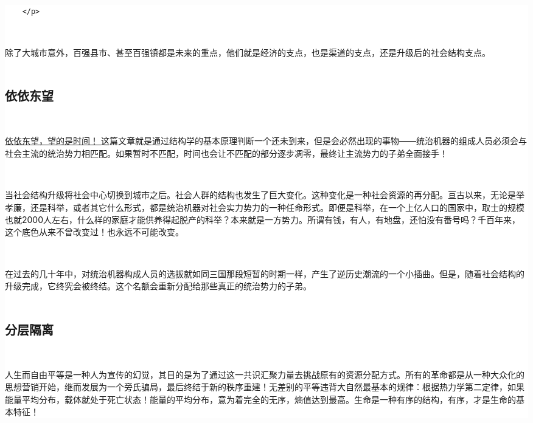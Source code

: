         </p>
<p>
<br/>
</p>
<p>
         除了大城市意外，百强县市、甚至百强镇都是未来的重点，他们就是经济的支点，也是渠道的支点，还是升级后的社会结构支点。
         <br/>
</p>
<p>
<br/>
</p>
<p>
<span style="font-size: 20px;">
<strong>
           依依东望
          </strong>
</span>
</p>
<p>
<br/>
</p>
<p>
<a data-linktype="2" href="http://mp.weixin.qq.com/s?__biz=MzAxNDk1NjI2Mw==&amp;mid=2247483947&amp;idx=1&amp;sn=1dcdd529b9dad09a00b6e3e2b14c8245&amp;chksm=9b8a21a3acfda8b5fe1dae1c8979dec0be990a569bc03372af815b4e0f08913e938d57aa6b25&amp;scene=21#wechat_redirect" target="_blank">
          依依东望，望的是时间！
         </a>
         这篇文章就是通过结构学的基本原理判断一个还未到来，但是会必然出现的事物——统治机器的组成人员必须会与社会主流的统治势力相匹配。如果暂时不匹配，时间也会让不匹配的部分逐步凋零，最终让主流势力的子弟全面接手！
        </p>
<p>
<br/>
</p>
<p>
         当社会结构升级将社会中心切换到城市之后。社会人群的结构也发生了巨大变化。这种变化是一种社会资源的再分配。亘古以来，无论是举孝廉，还是科举，或者其它什么形式，都是统治机器对社会实力势力的一种任命形式。即便是科举，在一个上亿人口的国家中，取士的规模也就2000人左右，什么样的家庭才能供养得起脱产的科举？本来就是一方势力。所谓有钱，有人，有地盘，还怕没有番号吗？千百年来，这个底色从来不曾改变过！也永远不可能改变。
         <br/>
</p>
<p>
<br/>
</p>
<p>
         在过去的几十年中，对统治机器构成人员的选拔就如同三国那段短暂的时期一样，产生了逆历史潮流的一个小插曲。但是，随着社会结构的升级完成，它终究会被终结。这个名额会重新分配给那些真正的统治势力的子弟。
         <br/>
</p>
<p>
<br/>
</p>
<p>
<span style="font-size: 20px;">
<strong>
           分层隔离
          </strong>
</span>
</p>
<p>
<br/>
</p>
<p>
         人生而自由平等是一种人为宣传的幻觉，其目的是为了通过这一共识汇聚力量去挑战原有的资源分配方式。所有的革命都是从一种大众化的思想营销开始，继而发展为一个旁氏骗局，最后终结于新的秩序重建！无差别的平等违背大自然最基本的规律：根据热力学第二定律，如果能量平均分布，载体就处于死亡状态！能量的平均分布，意为着完全的无序，熵值达到最高。生命是一种有序的结构，有序，才是生命的基本特征！
        </p>
<p>